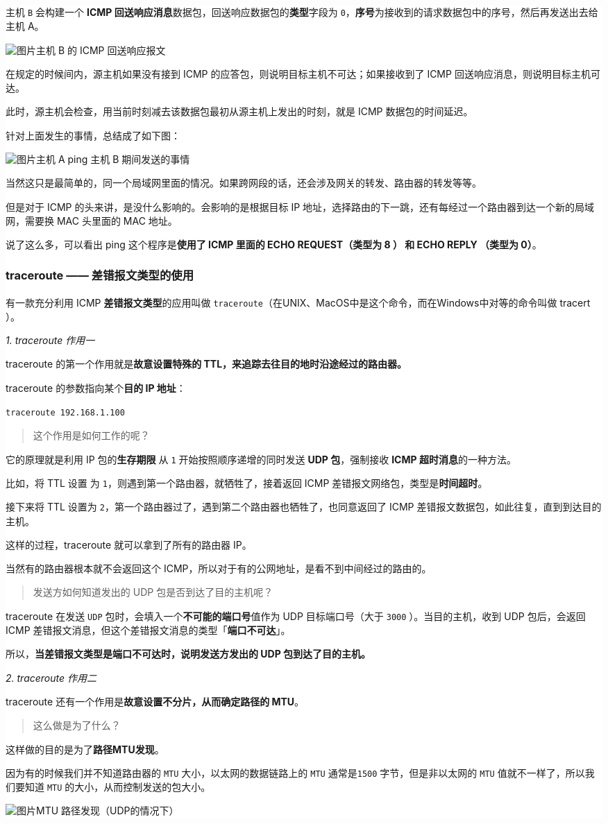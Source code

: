 主机 `B` 会构建一个 **ICMP 回送响应消息**数据包，回送响应数据包的**类型**字段为 `0`，**序号**为接收到的请求数据包中的序号，然后再发送出去给主机 A。

![图片](https://mmbiz.qpic.cn/mmbiz_png/J0g14CUwaZcZiaMXRx5FarzuAMKmf0Cj2cfBans1PsaCTeicA64zIojjhRcl11Ob7NomribCId4HJicO17rVhZUZqg/640?wx_fmt=png&tp=webp&wxfrom=5&wx_lazy=1&wx_co=1)主机 B 的 ICMP 回送响应报文

在规定的时候间内，源主机如果没有接到 ICMP 的应答包，则说明目标主机不可达；如果接收到了 ICMP 回送响应消息，则说明目标主机可达。

此时，源主机会检查，用当前时刻减去该数据包最初从源主机上发出的时刻，就是 ICMP 数据包的时间延迟。

针对上面发生的事情，总结成了如下图：

![图片](https://mmbiz.qpic.cn/mmbiz_png/J0g14CUwaZcZiaMXRx5FarzuAMKmf0Cj2V5b9p7V1DkibKE8U9lSXm2oOiadgbnwIHrygwawiaYpttV5ypACyCHrEQ/640?wx_fmt=png&tp=webp&wxfrom=5&wx_lazy=1&wx_co=1)主机 A ping 主机 B 期间发送的事情

当然这只是最简单的，同一个局域网里面的情况。如果跨网段的话，还会涉及网关的转发、路由器的转发等等。

但是对于 ICMP 的头来讲，是没什么影响的。会影响的是根据目标 IP 地址，选择路由的下一跳，还有每经过一个路由器到达一个新的局域网，需要换 MAC 头里面的 MAC 地址。

说了这么多，可以看出 ping 这个程序是**使用了 ICMP 里面的 ECHO REQUEST（类型为 8 ） 和 ECHO REPLY （类型为 0）**。

### traceroute —— 差错报文类型的使用

有一款充分利用 ICMP **差错报文类型**的应用叫做 `traceroute`（在UNIX、MacOS中是这个命令，而在Windows中对等的命令叫做 tracert ）。

*1. traceroute 作用一*

traceroute 的第一个作用就是**故意设置特殊的 TTL，来追踪去往目的地时沿途经过的路由器。**

traceroute 的参数指向某个**目的 IP 地址**：

```
traceroute 192.168.1.100
```

> 这个作用是如何工作的呢？

它的原理就是利用 IP 包的**生存期限** 从 `1` 开始按照顺序递增的同时发送 **UDP 包**，强制接收 **ICMP 超时消息**的一种方法。

比如，将 TTL 设置 为 `1`，则遇到第一个路由器，就牺牲了，接着返回 ICMP 差错报文网络包，类型是**时间超时**。

接下来将 TTL 设置为 `2`，第一个路由器过了，遇到第二个路由器也牺牲了，也同意返回了 ICMP 差错报文数据包，如此往复，直到到达目的主机。

这样的过程，traceroute 就可以拿到了所有的路由器 IP。

当然有的路由器根本就不会返回这个 ICMP，所以对于有的公网地址，是看不到中间经过的路由的。

> 发送方如何知道发出的 UDP 包是否到达了目的主机呢？

traceroute 在发送 `UDP` 包时，会填入一个**不可能的端口号**值作为 UDP 目标端口号（大于 `3000` ）。当目的主机，收到 UDP 包后，会返回 ICMP 差错报文消息，但这个差错报文消息的类型「**端口不可达**」。

所以，**当差错报文类型是端口不可达时，说明发送方发出的 UDP 包到达了目的主机。**

*2. traceroute 作用二*

traceroute 还有一个作用是**故意设置不分片，从而确定路径的 MTU**。

> 这么做是为了什么？

这样做的目的是为了**路径MTU发现**。

因为有的时候我们并不知道路由器的 `MTU` 大小，以太网的数据链路上的 `MTU` 通常是`1500` 字节，但是非以太网的 `MTU` 值就不一样了，所以我们要知道 `MTU` 的大小，从而控制发送的包大小。

![图片](https://mmbiz.qpic.cn/mmbiz_png/J0g14CUwaZcZiaMXRx5FarzuAMKmf0Cj2oCw4F1JJp3OiaCxFmObiaxibkAHfq8uUG7VIORj5R3chUVd59iaic2LDSjg/640?wx_fmt=png&tp=webp&wxfrom=5&wx_lazy=1&wx_co=1)MTU 路径发现（UDP的情况下）
